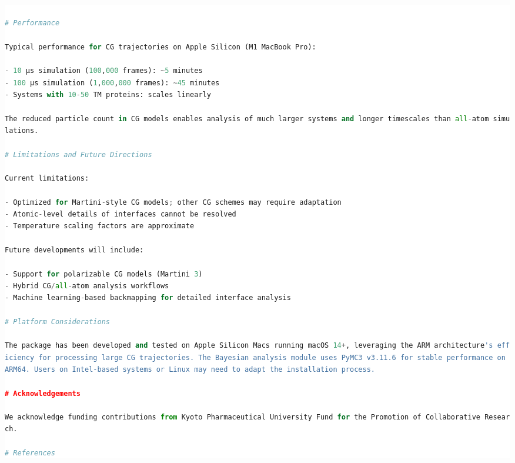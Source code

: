 ```python

# Performance

Typical performance for CG trajectories on Apple Silicon (M1 MacBook Pro):

- 10 μs simulation (100,000 frames): ~5 minutes
- 100 μs simulation (1,000,000 frames): ~45 minutes
- Systems with 10-50 TM proteins: scales linearly

The reduced particle count in CG models enables analysis of much larger systems and longer timescales than all-atom simulations.

# Limitations and Future Directions

Current limitations:

- Optimized for Martini-style CG models; other CG schemes may require adaptation
- Atomic-level details of interfaces cannot be resolved
- Temperature scaling factors are approximate

Future developments will include:

- Support for polarizable CG models (Martini 3)
- Hybrid CG/all-atom analysis workflows
- Machine learning-based backmapping for detailed interface analysis

# Platform Considerations

The package has been developed and tested on Apple Silicon Macs running macOS 14+, leveraging the ARM architecture's efficiency for processing large CG trajectories. The Bayesian analysis module uses PyMC3 v3.11.6 for stable performance on ARM64. Users on Intel-based systems or Linux may need to adapt the installation process.

# Acknowledgements

We acknowledge funding contributions from Kyoto Pharmaceutical University Fund for the Promotion of Collaborative Research.

# References